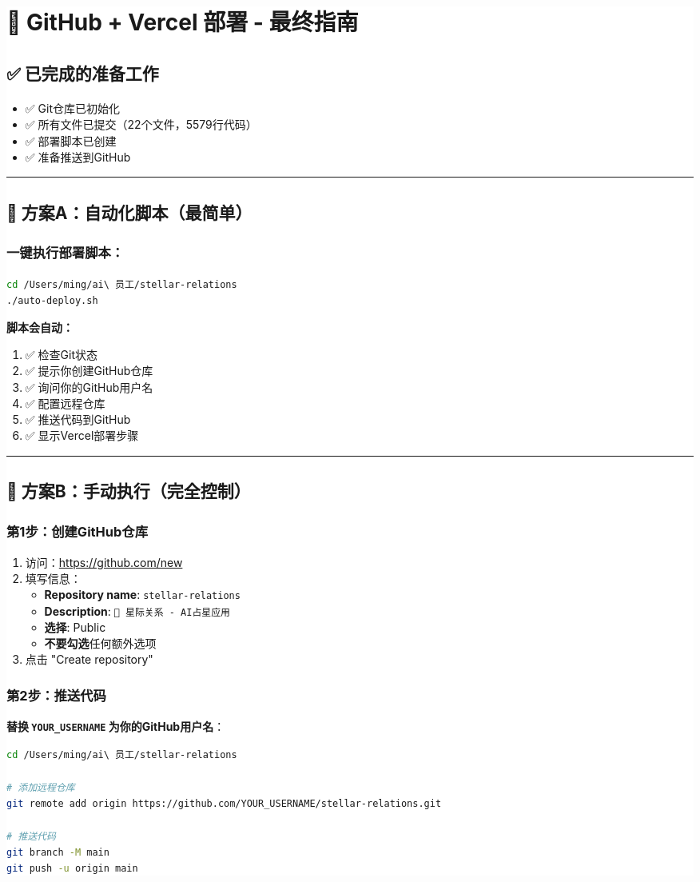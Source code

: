 # 🎯 GitHub + Vercel 部署 - 最终指南

## ✅ 已完成的准备工作

- ✅ Git仓库已初始化
- ✅ 所有文件已提交（22个文件，5579行代码）
- ✅ 部署脚本已创建
- ✅ 准备推送到GitHub

---

## 🚀 方案A：自动化脚本（最简单）

### 一键执行部署脚本：

```bash
cd /Users/ming/ai\ 员工/stellar-relations
./auto-deploy.sh
```

**脚本会自动：**
1. ✅ 检查Git状态
2. ✅ 提示你创建GitHub仓库
3. ✅ 询问你的GitHub用户名
4. ✅ 配置远程仓库
5. ✅ 推送代码到GitHub
6. ✅ 显示Vercel部署步骤

---

## 📝 方案B：手动执行（完全控制）

### 第1步：创建GitHub仓库

1. 访问：https://github.com/new
2. 填写信息：
   - **Repository name**: `stellar-relations`
   - **Description**: `🌌 星际关系 - AI占星应用`
   - **选择**: Public
   - **不要勾选**任何额外选项
3. 点击 "Create repository"

### 第2步：推送代码

**替换 `YOUR_USERNAME` 为你的GitHub用户名**：

```bash
cd /Users/ming/ai\ 员工/stellar-relations

# 添加远程仓库
git remote add origin https://github.com/YOUR_USERNAME/stellar-relations.git

# 推送代码
git branch -M main
git push -u origin main
```
